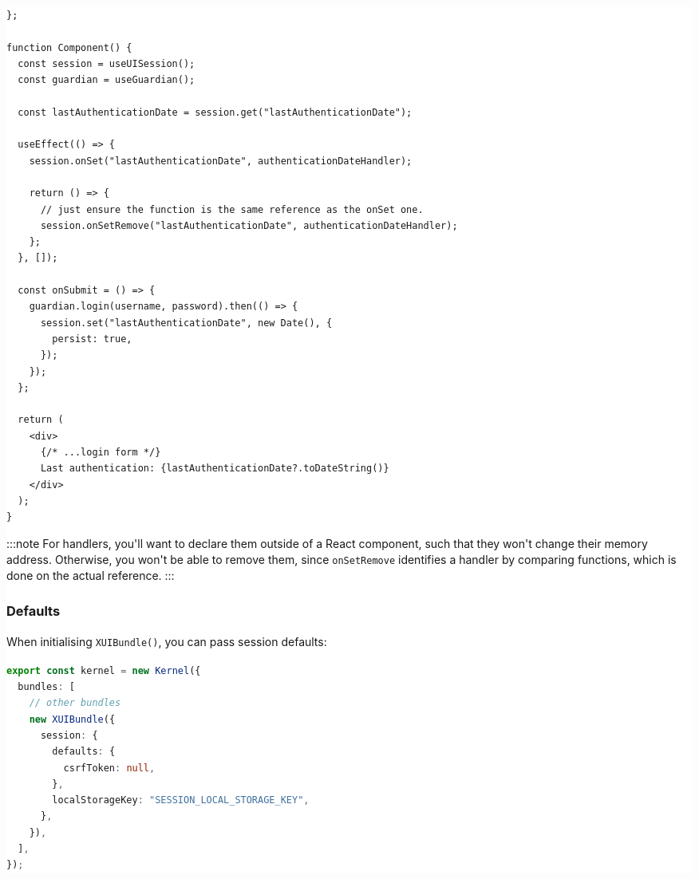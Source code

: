 ```tsx
};

function Component() {
  const session = useUISession();
  const guardian = useGuardian();

  const lastAuthenticationDate = session.get("lastAuthenticationDate");

  useEffect(() => {
    session.onSet("lastAuthenticationDate", authenticationDateHandler);

    return () => {
      // just ensure the function is the same reference as the onSet one.
      session.onSetRemove("lastAuthenticationDate", authenticationDateHandler);
    };
  }, []);

  const onSubmit = () => {
    guardian.login(username, password).then(() => {
      session.set("lastAuthenticationDate", new Date(), {
        persist: true,
      });
    });
  };

  return (
    <div>
      {/* ...login form */}
      Last authentication: {lastAuthenticationDate?.toDateString()}
    </div>
  );
}
```

:::note
For handlers, you'll want to declare them outside of a React component, such that they won't change their memory address. Otherwise, you won't be able to remove them, since `onSetRemove` identifies a handler by comparing functions, which is done on the actual reference.
:::

### Defaults

When initialising `XUIBundle()`, you can pass session defaults:

```ts title="kernel.ts";
export const kernel = new Kernel({
  bundles: [
    // other bundles
    new XUIBundle({
      session: {
        defaults: {
          csrfToken: null,
        },
        localStorageKey: "SESSION_LOCAL_STORAGE_KEY",
      },
    }),
  ],
});
```
